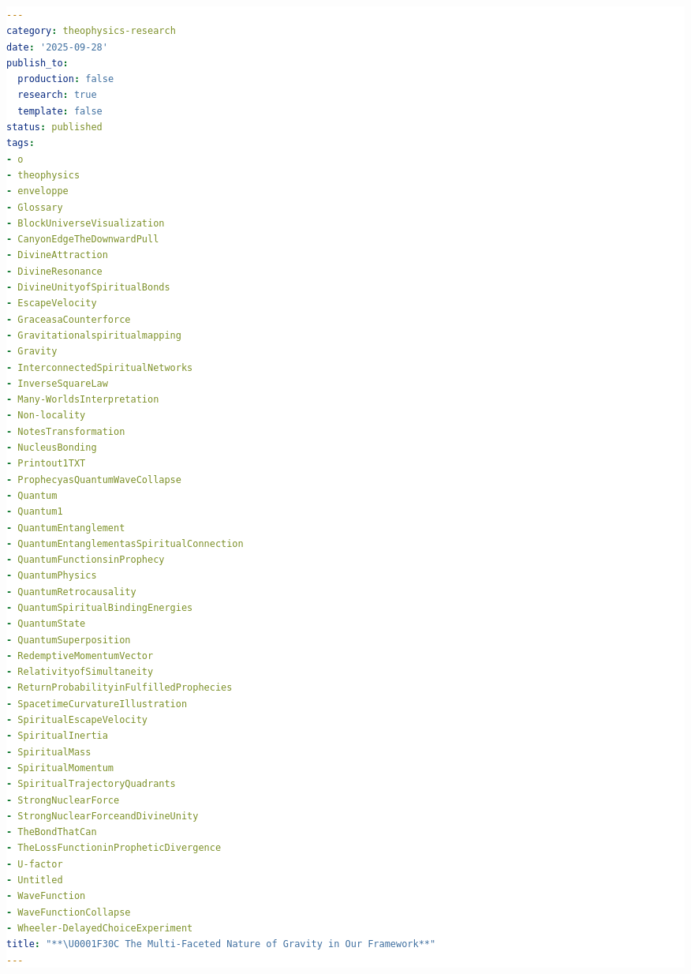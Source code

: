 ```yaml
---
category: theophysics-research
date: '2025-09-28'
publish_to:
  production: false
  research: true
  template: false
status: published
tags:
- o
- theophysics
- enveloppe
- Glossary
- BlockUniverseVisualization
- CanyonEdgeTheDownwardPull
- DivineAttraction
- DivineResonance
- DivineUnityofSpiritualBonds
- EscapeVelocity
- GraceasaCounterforce
- Gravitationalspiritualmapping
- Gravity
- InterconnectedSpiritualNetworks
- InverseSquareLaw
- Many-WorldsInterpretation
- Non-locality
- NotesTransformation
- NucleusBonding
- Printout1TXT
- ProphecyasQuantumWaveCollapse
- Quantum
- Quantum1
- QuantumEntanglement
- QuantumEntanglementasSpiritualConnection
- QuantumFunctionsinProphecy
- QuantumPhysics
- QuantumRetrocausality
- QuantumSpiritualBindingEnergies
- QuantumState
- QuantumSuperposition
- RedemptiveMomentumVector
- RelativityofSimultaneity
- ReturnProbabilityinFulfilledProphecies
- SpacetimeCurvatureIllustration
- SpiritualEscapeVelocity
- SpiritualInertia
- SpiritualMass
- SpiritualMomentum
- SpiritualTrajectoryQuadrants
- StrongNuclearForce
- StrongNuclearForceandDivineUnity
- TheBondThatCan
- TheLossFunctioninPropheticDivergence
- U-factor
- Untitled
- WaveFunction
- WaveFunctionCollapse
- Wheeler-DelayedChoiceExperiment
title: "**\U0001F30C The Multi-Faceted Nature of Gravity in Our Framework**"
---
```
